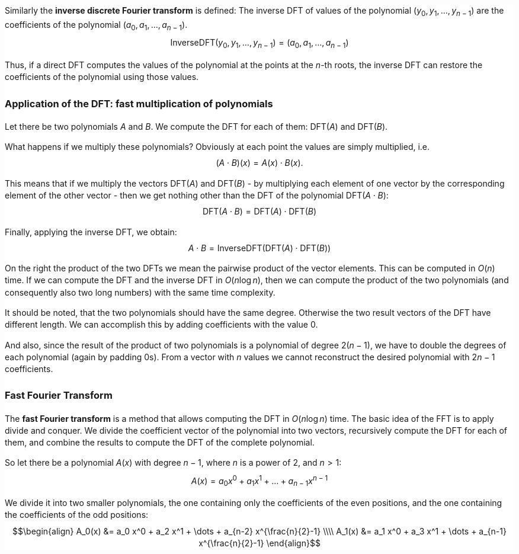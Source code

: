 Similarly the **inverse discrete Fourier transform** is defined:
The inverse DFT of values of the polynomial $(y_0, y_1, \dots, y_{n-1})$ are the coefficients of the polynomial $(a_0, a_1, \dots, a_{n-1})$.
$$\text{InverseDFT}(y_0, y_1, \dots, y_{n-1}) = (a_0, a_1, \dots, a_{n-1})$$

Thus, if a direct DFT computes the values of the polynomial at the points at the $n$-th roots, the inverse DFT can restore the coefficients of the polynomial using those values.

### Application of the DFT: fast multiplication of polynomials

Let there be two polynomials $A$ and $B$.
We compute the DFT for each of them: $\text{DFT}(A)$ and $\text{DFT}(B)$.

What happens if we multiply these polynomials?
Obviously at each point the values are simply multiplied, i.e.
$$(A \cdot B)(x) = A(x) \cdot B(x).$$

This means that if we multiply the vectors $\text{DFT}(A)$ and $\text{DFT}(B)$ - by multiplying each element of one vector by the corresponding element of the other vector - then we get nothing other than the DFT of the polynomial $\text{DFT}(A \cdot B)$:
$$\text{DFT}(A \cdot B) = \text{DFT}(A) \cdot \text{DFT}(B)$$

Finally, applying the inverse DFT, we obtain:
$$A \cdot B = \text{InverseDFT}(\text{DFT}(A) \cdot \text{DFT}(B))$$

On the right the product of the two DFTs we mean the pairwise product of the vector elements.
This can be computed in $O(n)$ time.
If we can compute the DFT and the inverse DFT in $O(n \log n)$, then we can compute the product of the two polynomials (and consequently also two long numbers) with the same time complexity.

It should be noted, that the two polynomials should have the same degree.
Otherwise the two result vectors of the DFT have different length.
We can accomplish this by adding coefficients with the value $0$.

And also, since the result of the product of two polynomials is a polynomial of degree $2 (n - 1)$, we have to double the degrees of each polynomial (again by padding $0$s).
From a vector with $n$ values we cannot reconstruct the desired polynomial with $2n - 1$ coefficients.

### Fast Fourier Transform

The **fast Fourier transform** is a method that allows computing the DFT in $O(n \log n)$ time.
The basic idea of the FFT is to apply divide and conquer.
We divide the coefficient vector of the polynomial into two vectors, recursively compute the DFT for each of them, and combine the results to compute the DFT of the complete polynomial.

So let there be a polynomial $A(x)$ with degree $n - 1$, where $n$ is a power of $2$, and $n > 1$:
$$A(x) = a_0 x^0 + a_1 x^1 + \dots + a_{n-1} x^{n-1}$$

We divide it into two smaller polynomials, the one containing only the coefficients of the even positions, and the one containing the coefficients of the odd positions:
$$\begin{align}
A_0(x) &= a_0 x^0 + a_2 x^1 + \dots + a_{n-2} x^{\frac{n}{2}-1} \\\\
A_1(x) &= a_1 x^0 + a_3 x^1 + \dots + a_{n-1} x^{\frac{n}{2}-1}
\end{align}$$
